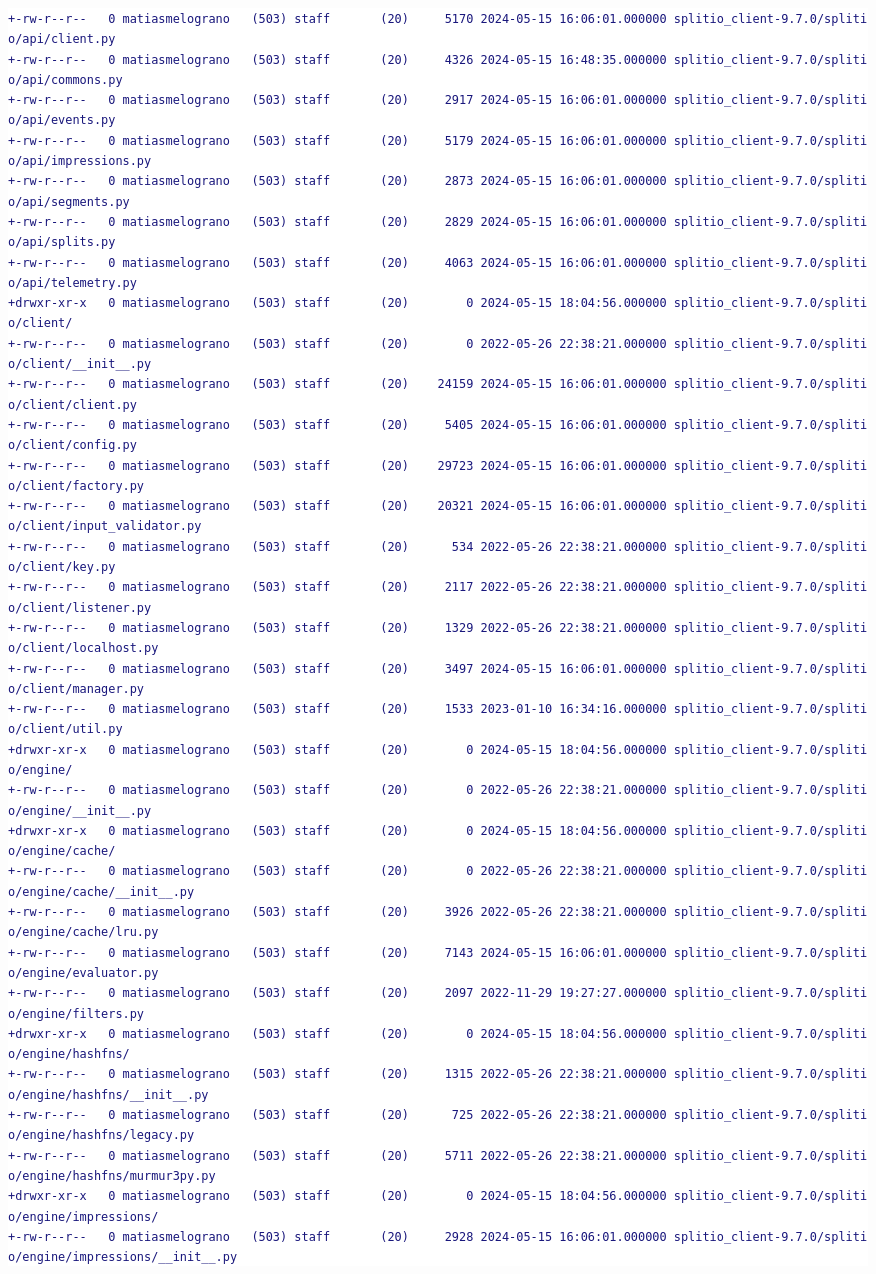 ```diff
+-rw-r--r--   0 matiasmelograno   (503) staff       (20)     5170 2024-05-15 16:06:01.000000 splitio_client-9.7.0/splitio/api/client.py
+-rw-r--r--   0 matiasmelograno   (503) staff       (20)     4326 2024-05-15 16:48:35.000000 splitio_client-9.7.0/splitio/api/commons.py
+-rw-r--r--   0 matiasmelograno   (503) staff       (20)     2917 2024-05-15 16:06:01.000000 splitio_client-9.7.0/splitio/api/events.py
+-rw-r--r--   0 matiasmelograno   (503) staff       (20)     5179 2024-05-15 16:06:01.000000 splitio_client-9.7.0/splitio/api/impressions.py
+-rw-r--r--   0 matiasmelograno   (503) staff       (20)     2873 2024-05-15 16:06:01.000000 splitio_client-9.7.0/splitio/api/segments.py
+-rw-r--r--   0 matiasmelograno   (503) staff       (20)     2829 2024-05-15 16:06:01.000000 splitio_client-9.7.0/splitio/api/splits.py
+-rw-r--r--   0 matiasmelograno   (503) staff       (20)     4063 2024-05-15 16:06:01.000000 splitio_client-9.7.0/splitio/api/telemetry.py
+drwxr-xr-x   0 matiasmelograno   (503) staff       (20)        0 2024-05-15 18:04:56.000000 splitio_client-9.7.0/splitio/client/
+-rw-r--r--   0 matiasmelograno   (503) staff       (20)        0 2022-05-26 22:38:21.000000 splitio_client-9.7.0/splitio/client/__init__.py
+-rw-r--r--   0 matiasmelograno   (503) staff       (20)    24159 2024-05-15 16:06:01.000000 splitio_client-9.7.0/splitio/client/client.py
+-rw-r--r--   0 matiasmelograno   (503) staff       (20)     5405 2024-05-15 16:06:01.000000 splitio_client-9.7.0/splitio/client/config.py
+-rw-r--r--   0 matiasmelograno   (503) staff       (20)    29723 2024-05-15 16:06:01.000000 splitio_client-9.7.0/splitio/client/factory.py
+-rw-r--r--   0 matiasmelograno   (503) staff       (20)    20321 2024-05-15 16:06:01.000000 splitio_client-9.7.0/splitio/client/input_validator.py
+-rw-r--r--   0 matiasmelograno   (503) staff       (20)      534 2022-05-26 22:38:21.000000 splitio_client-9.7.0/splitio/client/key.py
+-rw-r--r--   0 matiasmelograno   (503) staff       (20)     2117 2022-05-26 22:38:21.000000 splitio_client-9.7.0/splitio/client/listener.py
+-rw-r--r--   0 matiasmelograno   (503) staff       (20)     1329 2022-05-26 22:38:21.000000 splitio_client-9.7.0/splitio/client/localhost.py
+-rw-r--r--   0 matiasmelograno   (503) staff       (20)     3497 2024-05-15 16:06:01.000000 splitio_client-9.7.0/splitio/client/manager.py
+-rw-r--r--   0 matiasmelograno   (503) staff       (20)     1533 2023-01-10 16:34:16.000000 splitio_client-9.7.0/splitio/client/util.py
+drwxr-xr-x   0 matiasmelograno   (503) staff       (20)        0 2024-05-15 18:04:56.000000 splitio_client-9.7.0/splitio/engine/
+-rw-r--r--   0 matiasmelograno   (503) staff       (20)        0 2022-05-26 22:38:21.000000 splitio_client-9.7.0/splitio/engine/__init__.py
+drwxr-xr-x   0 matiasmelograno   (503) staff       (20)        0 2024-05-15 18:04:56.000000 splitio_client-9.7.0/splitio/engine/cache/
+-rw-r--r--   0 matiasmelograno   (503) staff       (20)        0 2022-05-26 22:38:21.000000 splitio_client-9.7.0/splitio/engine/cache/__init__.py
+-rw-r--r--   0 matiasmelograno   (503) staff       (20)     3926 2022-05-26 22:38:21.000000 splitio_client-9.7.0/splitio/engine/cache/lru.py
+-rw-r--r--   0 matiasmelograno   (503) staff       (20)     7143 2024-05-15 16:06:01.000000 splitio_client-9.7.0/splitio/engine/evaluator.py
+-rw-r--r--   0 matiasmelograno   (503) staff       (20)     2097 2022-11-29 19:27:27.000000 splitio_client-9.7.0/splitio/engine/filters.py
+drwxr-xr-x   0 matiasmelograno   (503) staff       (20)        0 2024-05-15 18:04:56.000000 splitio_client-9.7.0/splitio/engine/hashfns/
+-rw-r--r--   0 matiasmelograno   (503) staff       (20)     1315 2022-05-26 22:38:21.000000 splitio_client-9.7.0/splitio/engine/hashfns/__init__.py
+-rw-r--r--   0 matiasmelograno   (503) staff       (20)      725 2022-05-26 22:38:21.000000 splitio_client-9.7.0/splitio/engine/hashfns/legacy.py
+-rw-r--r--   0 matiasmelograno   (503) staff       (20)     5711 2022-05-26 22:38:21.000000 splitio_client-9.7.0/splitio/engine/hashfns/murmur3py.py
+drwxr-xr-x   0 matiasmelograno   (503) staff       (20)        0 2024-05-15 18:04:56.000000 splitio_client-9.7.0/splitio/engine/impressions/
+-rw-r--r--   0 matiasmelograno   (503) staff       (20)     2928 2024-05-15 16:06:01.000000 splitio_client-9.7.0/splitio/engine/impressions/__init__.py
```